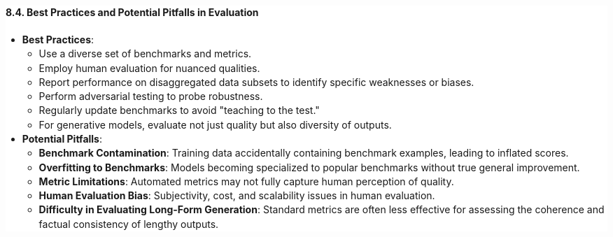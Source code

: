 #### 8.4. Best Practices and Potential Pitfalls in Evaluation
*   **Best Practices**:
    *   Use a diverse set of benchmarks and metrics.
    *   Employ human evaluation for nuanced qualities.
    *   Report performance on disaggregated data subsets to identify specific weaknesses or biases.
    *   Perform adversarial testing to probe robustness.
    *   Regularly update benchmarks to avoid "teaching to the test."
    *   For generative models, evaluate not just quality but also diversity of outputs.
*   **Potential Pitfalls**:
    *   **Benchmark Contamination**: Training data accidentally containing benchmark examples, leading to inflated scores.
    *   **Overfitting to Benchmarks**: Models becoming specialized to popular benchmarks without true general improvement.
    *   **Metric Limitations**: Automated metrics may not fully capture human perception of quality.
    *   **Human Evaluation Bias**: Subjectivity, cost, and scalability issues in human evaluation.
    *   **Difficulty in Evaluating Long-Form Generation**: Standard metrics are often less effective for assessing the coherence and factual consistency of lengthy outputs.